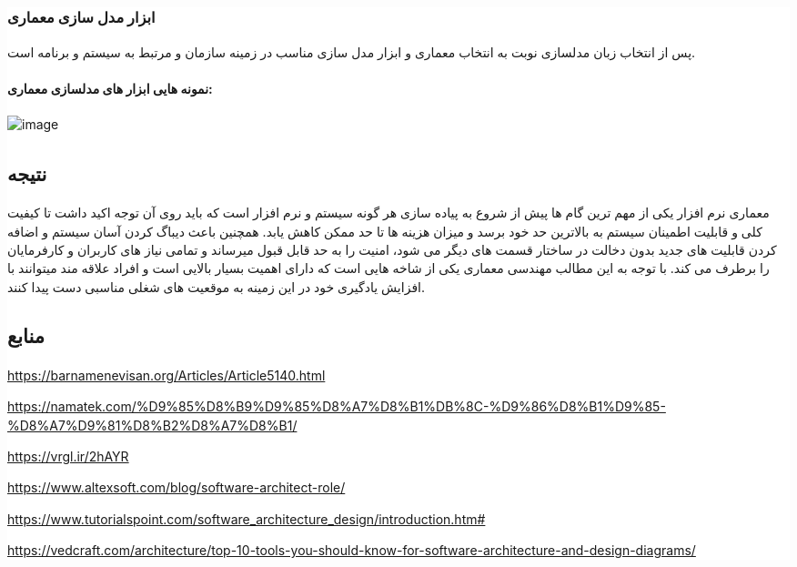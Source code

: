### ابزار مدل سازی معماری

پس از انتخاب زبان مدلسازی نوبت به انتخاب معماری و ابزار مدل سازی مناسب در زمینه سازمان و مرتبط به سیستم و برنامه است.
#### نمونه هایی ابزار های مدلسازی معماری:
![image](https://user-images.githubusercontent.com/61993604/171989522-f4dd53c3-7888-4ae8-9932-c4f6845568fd.png)



## نتیجه

معماری نرم افزار یکی از مهم ترین گام ها پیش از شروع به پیاده سازی هر گونه سیستم و نرم افزار است که باید روی آن توجه اکید داشت تا کیفیت کلی و قابلیت اطمینان سیستم به بالاترین حد خود برسد و میزان هزینه ها تا حد ممکن کاهش یابد. همچنین باعث دیباگ کردن آسان سیستم و اضافه کردن قابلیت های جدید بدون دخالت در ساختار قسمت های دیگر می شود، امنیت را به حد قابل قبول میرساند و تمامی نیاز های کاربران و کارفرمایان را برطرف می کند.
با توجه به این مطالب مهندسی معماری یکی از شاخه هایی است که دارای اهمیت بسیار بالایی است و افراد علاقه مند میتوانند با افزایش یادگیری خود در این زمینه به موقعیت های شغلی مناسبی دست پیدا کنند.

## منابع

https://barnamenevisan.org/Articles/Article5140.html

https://namatek.com/%D9%85%D8%B9%D9%85%D8%A7%D8%B1%DB%8C-%D9%86%D8%B1%D9%85-%D8%A7%D9%81%D8%B2%D8%A7%D8%B1/

https://vrgl.ir/2hAYR

https://www.altexsoft.com/blog/software-architect-role/

https://www.tutorialspoint.com/software_architecture_design/introduction.htm#

https://vedcraft.com/architecture/top-10-tools-you-should-know-for-software-architecture-and-design-diagrams/

